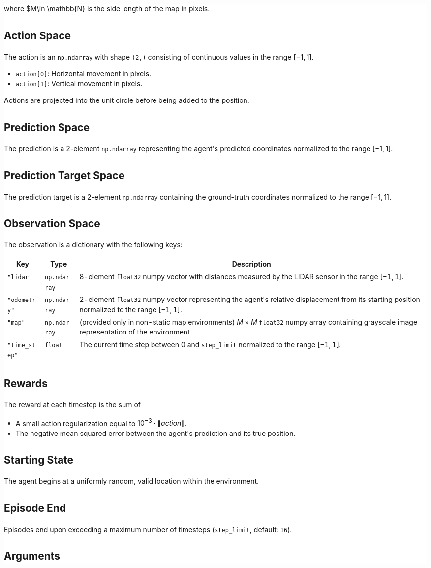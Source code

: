 where $M\in \mathbb{N} is the side length of the map in pixels.

## Action Space

The action is an `np.ndarray` with shape `(2,)` consisting of continuous values in the range $[-1, 1]$.

- `action[0]`: Horizontal movement in pixels.
- `action[1]`: Vertical movement in pixels.

Actions are projected into the unit circle before being added to the position.

## Prediction Space

The prediction is a 2-element `np.ndarray` representing the agent's predicted coordinates normalized to the range $[-1, 1]$.

## Prediction Target Space

The prediction target is a 2-element `np.ndarray` containing the ground-truth coordinates normalized to the range $[-1, 1]$.

## Observation Space

The observation is a dictionary with the following keys:

| Key           | Type         | Description                                                                                                                                     |
|---------------|--------------|-------------------------------------------------------------------------------------------------------------------------------------------------|
| `"lidar"`     | `np.ndarray` | 8-element `float32` numpy vector with distances measured by the LIDAR sensor in the range $[-1, 1]$.                                            |
| `"odometry"`  | `np.ndarray` | 2-element `float32` numpy vector representing the agent's relative displacement from its starting position normalized to the range $[-1, 1]$.   |
| `"map"`       | `np.ndarray` | (provided only in non-static map environments) $M \times M$ `float32` numpy array containing grayscale image representation of the environment. |
| `"time_step"` | `float`      | The current time step between 0 and `step_limit` normalized to the range $[-1, 1]$.                                                             |

## Rewards

The reward at each timestep is the sum of

- A small action regularization equal to $10^{-3} \cdot{} \lVert action\rVert$.
- The negative mean squared error between the agent's prediction and its true position.

## Starting State

The agent begins at a uniformly random, valid location within the environment.

## Episode End

Episodes end upon exceeding a maximum number of timesteps (`step_limit`, default: `16`).

## Arguments

